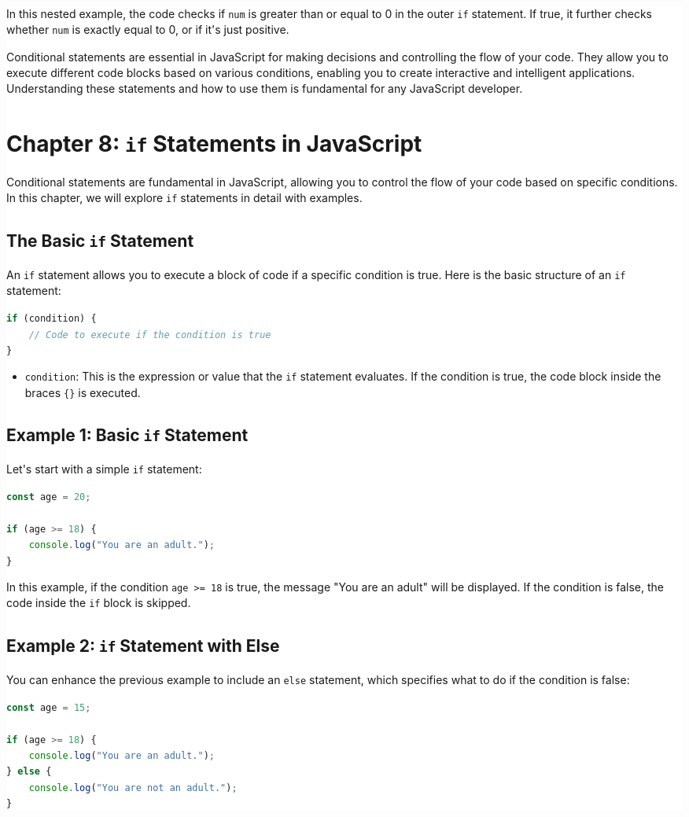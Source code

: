 In this nested example, the code checks if `num` is greater than or equal to 0 in the outer `if` statement. If true, it further checks whether `num` is exactly equal to 0, or if it's just positive.

Conditional statements are essential in JavaScript for making decisions and controlling the flow of your code. They allow you to execute different code blocks based on various conditions, enabling you to create interactive and intelligent applications. Understanding these statements and how to use them is fundamental for any JavaScript developer.

# Chapter 8: `if` Statements in JavaScript

Conditional statements are fundamental in JavaScript, allowing you to control the flow of your code based on specific conditions. In this chapter, we will explore `if` statements in detail with examples.

## The Basic `if` Statement

An `if` statement allows you to execute a block of code if a specific condition is true. Here is the basic structure of an `if` statement:

```javascript
if (condition) {
    // Code to execute if the condition is true
}
```

* `condition`: This is the expression or value that the `if` statement evaluates. If the condition is true, the code block inside the braces `{}` is executed.
    

## Example 1: Basic `if` Statement

Let's start with a simple `if` statement:

```javascript
const age = 20;

if (age >= 18) {
    console.log("You are an adult.");
}
```

In this example, if the condition `age >= 18` is true, the message "You are an adult" will be displayed. If the condition is false, the code inside the `if` block is skipped.

## Example 2: `if` Statement with Else

You can enhance the previous example to include an `else` statement, which specifies what to do if the condition is false:

```javascript
const age = 15;

if (age >= 18) {
    console.log("You are an adult.");
} else {
    console.log("You are not an adult.");
}
```
